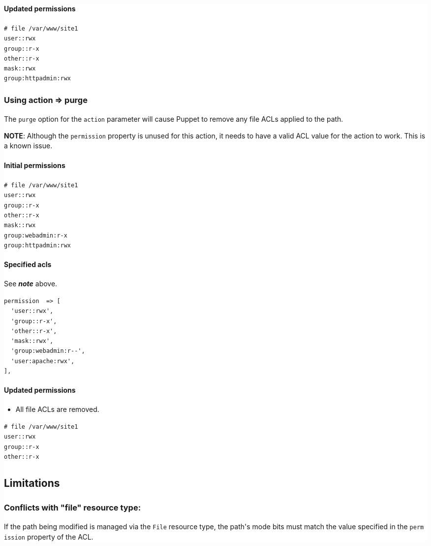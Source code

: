 #### Updated permissions
```
# file /var/www/site1
user::rwx
group::r-x
other::r-x
mask::rwx
group:httpadmin:rwx
```

### Using action => purge
The `purge` option for the `action` parameter will cause Puppet to remove any file ACLs applied to the path.

**NOTE**: Although the `permission` property is unused for this action, it needs to have a valid ACL value for the action to work. This is a known issue.

#### Initial permissions
```
# file /var/www/site1
user::rwx
group::r-x
other::r-x
mask::rwx
group:webadmin:r-x
group:httpadmin:rwx
```

#### Specified acls
See ***note*** above.
```
permission  => [
  'user::rwx',
  'group::r-x',
  'other::r-x',
  'mask::rwx',
  'group:webadmin:r--',
  'user:apache:rwx',
],
```

#### Updated permissions
- All file ACLs are removed.

```
# file /var/www/site1
user::rwx
group::r-x
other::r-x
```

## Limitations
### Conflicts with "file" resource type:
If the path being modified is managed via the `File` resource type, the path's mode bits must match the value specified in the `permission` property of the ACL.
